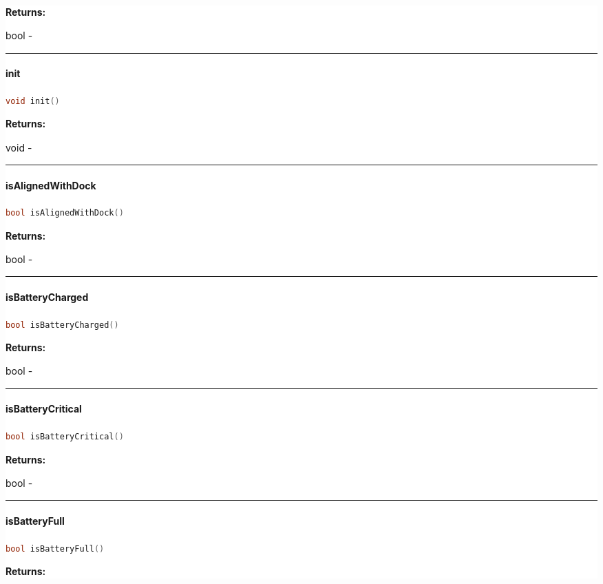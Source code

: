 **Returns:**

bool - 

---

#### init

```cpp
void init()
```

**Returns:**

void - 

---

#### isAlignedWithDock

```cpp
bool isAlignedWithDock()
```

**Returns:**

bool - 

---

#### isBatteryCharged

```cpp
bool isBatteryCharged()
```

**Returns:**

bool - 

---

#### isBatteryCritical

```cpp
bool isBatteryCritical()
```

**Returns:**

bool - 

---

#### isBatteryFull

```cpp
bool isBatteryFull()
```

**Returns:**
